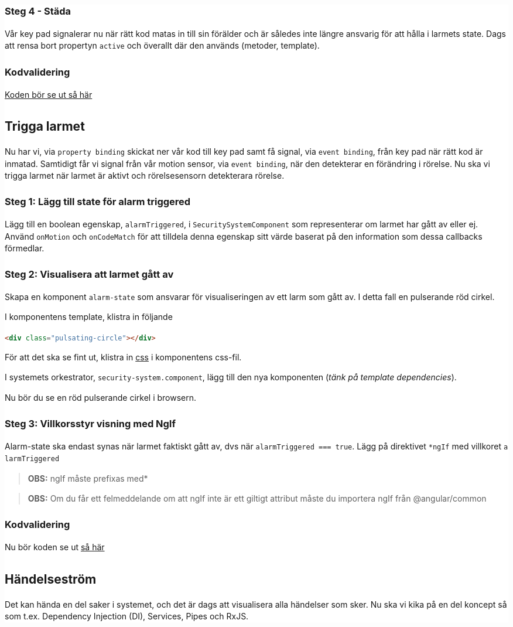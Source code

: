### Steg 4 - Städa
Vår key pad signalerar nu när rätt kod matas in till sin förälder och är således inte längre ansvarig för att hålla i larmets state. Dags att rensa bort propertyn ```active``` och överallt där den används (metoder, template).

### Kodvalidering
[Koden bör se ut så här](#dela-state-validering)

## Trigga larmet 
Nu har vi, via ```property binding``` skickat ner vår kod till key pad samt få signal, via ```event binding```, från key pad när rätt kod är inmatad. Samtidigt får vi signal från vår motion sensor, via ```event binding```, när den detekterar en förändring i rörelse. Nu ska vi trigga larmet när larmet är aktivt och rörelsesensorn detekterara rörelse.

### Steg 1: Lägg till state för alarm triggered

Lägg till en boolean egenskap, ```alarmTriggered```, i ```SecuritySystemComponent``` som representerar om larmet har gått av eller ej. Använd ```onMotion``` och ```onCodeMatch``` för att tilldela denna egenskap sitt värde baserat på den information som dessa callbacks förmedlar. 

### Steg 2: Visualisera att larmet gått av
Skapa en komponent ```alarm-state``` som ansvarar för visualiseringen av ett larm som gått av. I detta fall en pulserande röd cirkel. 

I komponentens template, klistra in följande

```html
<div class="pulsating-circle"></div>
```

För att det ska se fint ut, klistra in [css](#trigga-larmet-validering) i komponentens css-fil.

I systemets orkestrator, ```security-system.component```, lägg till den nya komponenten (*tänk på template dependencies*).

Nu bör du se en röd pulserande cirkel i browsern.

### Steg 3: Villkorsstyr visning med NgIf
Alarm-state ska endast synas när larmet faktiskt gått av, dvs när ```alarmTriggered === true```. Lägg på direktivet ```*ngIf``` med villkoret ```alarmTriggered``` 

> **OBS:**  ngIf måste prefixas med*

> **OBS:**  Om du får ett felmeddelande om att ngIf inte är ett giltigt attribut måste du importera ngIf från @angular/common

### Kodvalidering
Nu bör koden se ut [så här](#trigga-larmet-validering)

## Händelseström
Det kan hända en del saker i systemet, och det är dags att visualisera alla händelser som sker. Nu ska vi kika på en del koncept så som t.ex. Dependency Injection (DI), Services, Pipes och RxJS.
